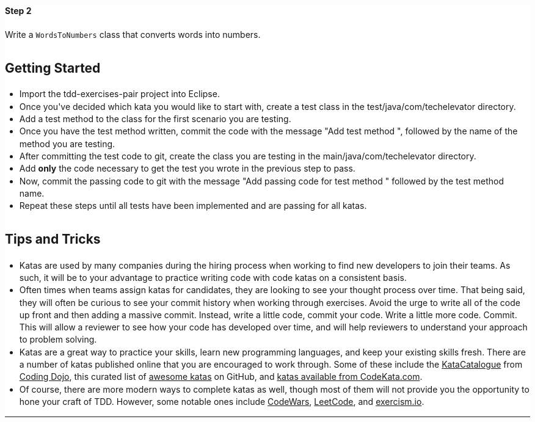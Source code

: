#### Step 2

Write a `WordsToNumbers` class that converts words into numbers.

## Getting Started

* Import the tdd-exercises-pair project into Eclipse.
* Once you've decided which kata you would like to start with, create a test class in the  test/java/com/techelevator directory.
* Add a test method to the class for the first scenario you are testing.
* Once you have the test method written, commit the code with the message "Add test method ", followed by the name of the method you are testing.
* After committing the test code to git, create the class you are testing in the main/java/com/techelevator directory.
* Add **only** the code necessary to get the test you wrote in the previous step to pass.
* Now, commit the passing code to git with the message "Add passing code for test method " followed by the test method name.
* Repeat these steps until all tests have been implemented and are passing for all katas.

## Tips and Tricks

* Katas are used by many companies during the hiring process when working to find new developers to join their teams. As such, it will be to your advantage to practice writing code with code katas on a consistent basis.
* Often times when teams assign katas for candidates, they are looking to see your thought process over time. That being said, they will often be curious to see your commit history when working through exercises. Avoid the urge to write all of the code up front and then adding a massive commit. Instead, write a little code, commit your code. Write a little more code. Commit. This will allow a reviewer to see how your code has developed over time, and will help reviewers to understand your approach to problem solving.
* Katas are a great way to practice your skills, learn new programming languages, and keep your existing skills fresh. There are a number of katas published online that you are encouraged to work through. Some of these include the [KataCatalogue][kata-catalogue] from [Coding Dojo][coding-dojo], this curated list of [awesome katas][awesome-katas] on GitHub, and [katas available from CodeKata.com][codekata.com].
* Of course, there are more modern ways to complete katas as well, though most of them will not provide you the opportunity to hone your craft of TDD. However, some notable ones include [CodeWars][codewars], [LeetCode][leet-code], and [exercism.io][exercism.io].

---

[awesome-katas]: https://github.com/gamontal/awesome-katas
[coding-dojo]: http://codingdojo.org/
[codekata.com]: http://codekata.com/
[codewars]: https://www.codewars.com/
[exercism.io]: https://exercism.io/
[kata-catalogue]: http://codingdojo.org/cgi-bin/index.pl?KataCatalogue
[leet-code]: https://leetcode.com/
[ping-pong-programming]: http://wiki.c2.com/?PairProgrammingPingPongPattern
[test-driven-development]: http://agiledata.org/essays/tdd.html
[what-is-a-code-kata]: https://en.wikipedia.org/wiki/Kata_%28programming%29

